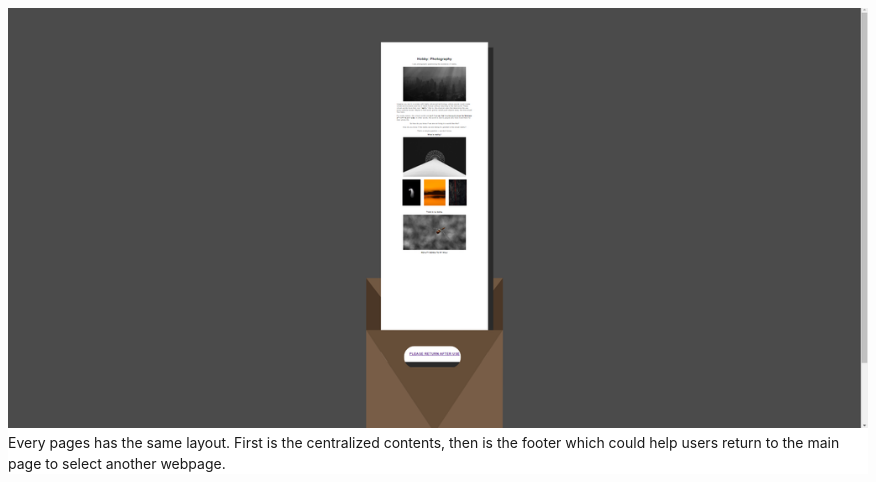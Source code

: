 ![My webpages](webpage.png)
Every pages has the same layout. First is the centralized contents, then is the footer which could help users return to the main page to select another webpage.